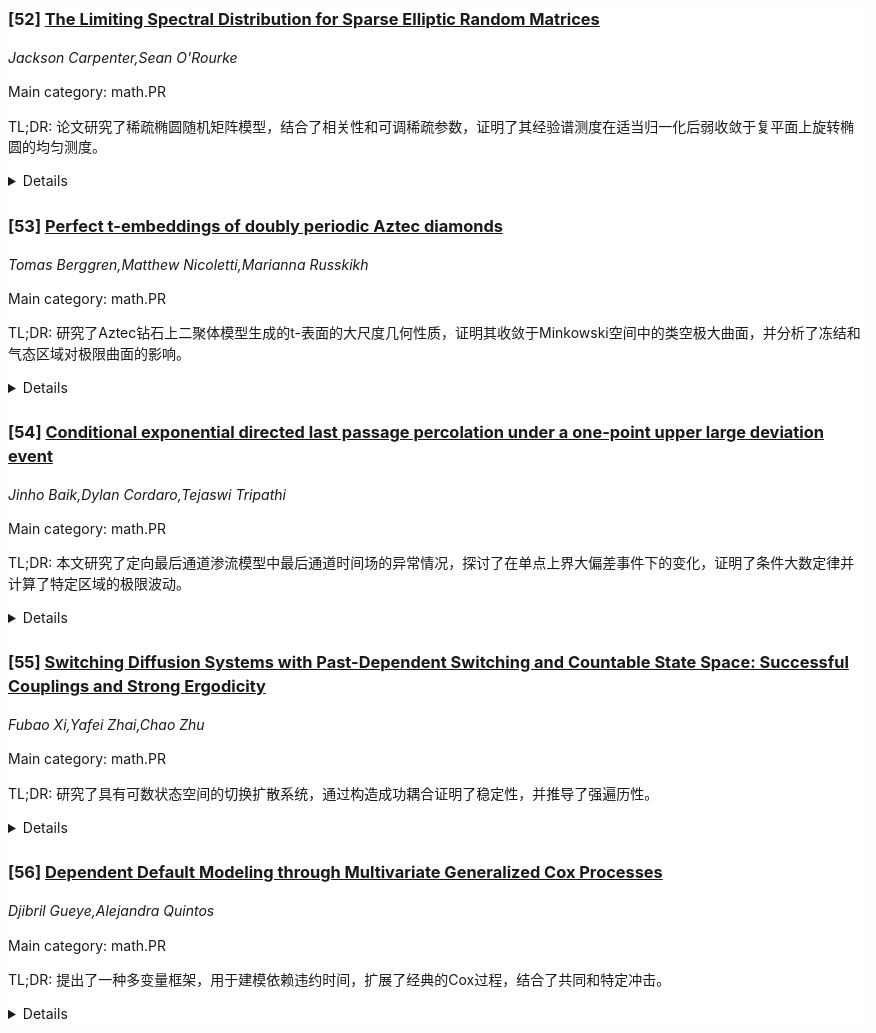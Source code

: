 ### [52] [The Limiting Spectral Distribution for Sparse Elliptic Random Matrices](https://arxiv.org/abs/2508.04891)
*Jackson Carpenter,Sean O'Rourke*

Main category: math.PR

TL;DR: 论文研究了稀疏椭圆随机矩阵模型，结合了相关性和可调稀疏参数，证明了其经验谱测度在适当归一化后弱收敛于复平面上旋转椭圆的均匀测度。


<details><summary>Details</summary></details>


### [53] [Perfect t-embeddings of doubly periodic Aztec diamonds](https://arxiv.org/abs/2508.04938)
*Tomas Berggren,Matthew Nicoletti,Marianna Russkikh*

Main category: math.PR

TL;DR: 研究了Aztec钻石上二聚体模型生成的t-表面的大尺度几何性质，证明其收敛于Minkowski空间中的类空极大曲面，并分析了冻结和气态区域对极限曲面的影响。


<details><summary>Details</summary></details>


### [54] [Conditional exponential directed last passage percolation under a one-point upper large deviation event](https://arxiv.org/abs/2508.04954)
*Jinho Baik,Dylan Cordaro,Tejaswi Tripathi*

Main category: math.PR

TL;DR: 本文研究了定向最后通道渗流模型中最后通道时间场的异常情况，探讨了在单点上界大偏差事件下的变化，证明了条件大数定律并计算了特定区域的极限波动。


<details><summary>Details</summary></details>


### [55] [Switching Diffusion Systems with Past-Dependent Switching and Countable State Space: Successful Couplings and Strong Ergodicity](https://arxiv.org/abs/2508.04997)
*Fubao Xi,Yafei Zhai,Chao Zhu*

Main category: math.PR

TL;DR: 研究了具有可数状态空间的切换扩散系统，通过构造成功耦合证明了稳定性，并推导了强遍历性。


<details><summary>Details</summary></details>


### [56] [Dependent Default Modeling through Multivariate Generalized Cox Processes](https://arxiv.org/abs/2508.05022)
*Djibril Gueye,Alejandra Quintos*

Main category: math.PR

TL;DR: 提出了一种多变量框架，用于建模依赖违约时间，扩展了经典的Cox过程，结合了共同和特定冲击。


<details><summary>Details</summary></details>

